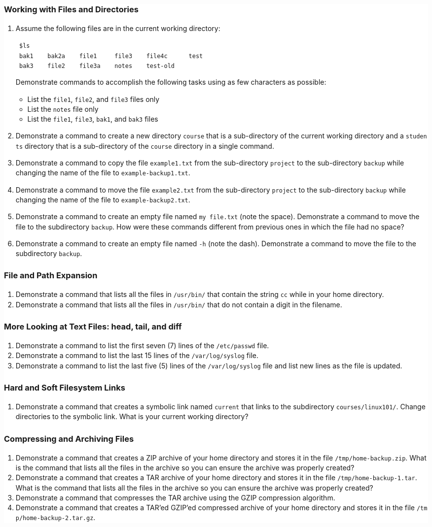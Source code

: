 ### Working with Files and Directories
1. Assume the following files are in the current working directory:

        $ls
        bak1    bak2a    file1     file3    file4c      test
        bak3    file2    file3a    notes    test-old

    Demonstrate commands to accomplish the following tasks using as few characters as possible:
    - List the `file1`, `file2`, and `file3` files only
    - List the `notes` file only
    - List the `file1`, `file3`, `bak1`, and `bak3` files
1. Demonstrate a command to create a new directory `course` that is a sub-directory of the current working directory and a `students` directory that is a sub-directory of the `course` directory in a single command.
1. Demonstrate a command to copy the file `example1.txt` from the sub-directory `project` to the sub-directory `backup` while changing the name of the file to `example-backup1.txt`.
1. Demonstrate a command to move the file `example2.txt` from the sub-directory `project` to the sub-directory `backup` while changing the name of the file to `example-backup2.txt`.
1. Demonstrate a command to create an empty file named `my file.txt` (note the space).  Demonstrate a command to move the file to the subdirectory `backup`.  How were these commands different from previous ones in which the file had no space?
1. Demonstrate a command to create an empty file named `-h` (note the dash).  Demonstrate a command to move the file to the subdirectory `backup`.

### File and Path Expansion
1. Demonstrate a command that lists all the files in `/usr/bin/` that contain the string `cc` while in your home directory.
1. Demonstrate a command that lists all the files in `/usr/bin/` that do not contain a digit in the filename.

### More Looking at Text Files: head, tail, and diff
1. Demonstrate a command to list the first seven (7) lines of the `/etc/passwd` file.
1. Demonstrate a command to list the last 15 lines of the `/var/log/syslog` file.
1. Demonstrate a command to list the last five (5) lines of the `/var/log/syslog` file and list new lines as the file is updated.

### Hard and Soft Filesystem Links
1. Demonstrate a command that creates a symbolic link named `current` that links to the subdirectory `courses/linux101/`.  Change directories to the symbolic link.  What is your current working directory?

### Compressing and Archiving Files
1. Demonstrate a command that creates a ZIP archive of your home directory and stores it in the file `/tmp/home-backup.zip`.  What is the command that lists all the files in the archive so you can ensure the archive was properly created?
1. Demonstrate a command that creates a TAR archive of your home directory and stores it in the file `/tmp/home-backup-1.tar`.  What is the command that lists all the files in the archive so you can ensure the archive was properly created?
1. Demonstrate a command that compresses the TAR archive using the GZIP compression algorithm.
1. Demonstrate a command that creates a TAR’ed GZIP’ed compressed archive of your home directory and stores it in the file `/tmp/home-backup-2.tar.gz`.
